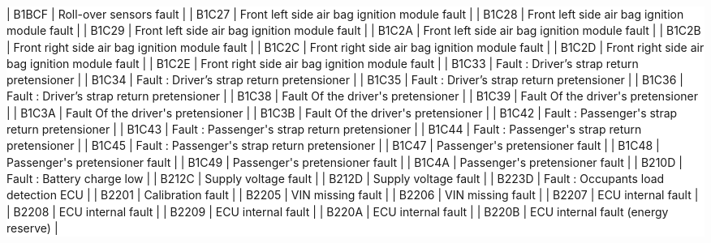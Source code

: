 | B1BCF | Roll-over sensors fault |
| B1C27 | Front left side air bag ignition module fault |
| B1C28 | Front left side air bag ignition module fault |
| B1C29 | Front left side air bag ignition module fault |
| B1C2A | Front left side air bag ignition module fault |
| B1C2B | Front right side air bag ignition module fault |
| B1C2C | Front right side air bag ignition module fault |
| B1C2D | Front right side air bag ignition module fault |
| B1C2E | Front right side air bag ignition module fault |
| B1C33 | Fault : Driver’s strap return pretensioner |
| B1C34 | Fault : Driver’s strap return pretensioner |
| B1C35 | Fault : Driver’s strap return pretensioner |
| B1C36 | Fault : Driver’s strap return pretensioner |
| B1C38 | Fault Of the driver's pretensioner |
| B1C39 | Fault Of the driver's pretensioner |
| B1C3A | Fault Of the driver's pretensioner |
| B1C3B | Fault Of the driver's pretensioner |
| B1C42 | Fault : Passenger's strap return pretensioner |
| B1C43 | Fault : Passenger's strap return pretensioner |
| B1C44 | Fault : Passenger's strap return pretensioner |
| B1C45 | Fault : Passenger's strap return pretensioner |
| B1C47 | Passenger's pretensioner fault |
| B1C48 | Passenger's pretensioner fault |
| B1C49 | Passenger's pretensioner fault |
| B1C4A | Passenger's pretensioner fault |
| B210D | Fault : Battery charge low |
| B212C | Supply voltage fault |
| B212D | Supply voltage fault |
| B223D | Fault : Occupants load detection ECU |
| B2201 | Calibration fault |
| B2205 | VIN missing fault |
| B2206 | VIN missing fault |
| B2207 | ECU internal fault |
| B2208 | ECU internal fault |
| B2209 | ECU internal fault |
| B220A | ECU internal fault |
| B220B | ECU internal fault (energy reserve) |